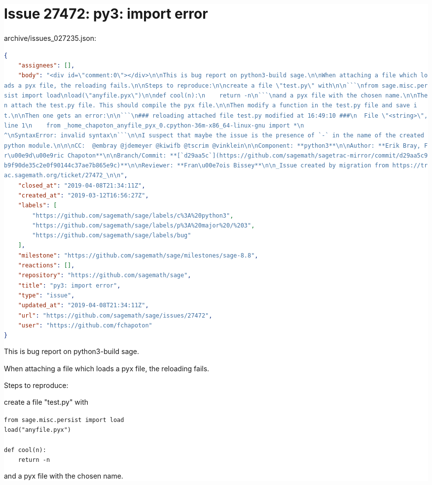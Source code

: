 # Issue 27472: py3: import error

archive/issues_027235.json:
```json
{
    "assignees": [],
    "body": "<div id=\"comment:0\"></div>\n\nThis is bug report on python3-build sage.\n\nWhen attaching a file which loads a pyx file, the reloading fails.\n\nSteps to reproduce:\n\ncreate a file \"test.py\" with\n\n```\nfrom sage.misc.persist import load\nload(\"anyfile.pyx\")\n\ndef cool(n):\n    return -n\n```\nand a pyx file with the chosen name.\n\nThen attach the test.py file. This should compile the pyx file.\n\nThen modify a function in the test.py file and save it.\n\nThen one gets an error:\n\n```\n### reloading attached file test.py modified at 16:49:10 ###\n  File \"<string>\", line 1\n    from _home_chapoton_anyfile_pyx_0.cpython-36m-x86_64-linux-gnu import *\n                                                                                    ^\nSyntaxError: invalid syntax\n```\n\nI suspect that maybe the issue is the presence of `-` in the name of the created python module.\n\n\nCC:  @embray @jdemeyer @kiwifb @tscrim @vinklein\n\nComponent: **python3**\n\nAuthor: **Erik Bray, Fr\u00e9d\u00e9ric Chapoton**\n\nBranch/Commit: **[`d29aa5c`](https://github.com/sagemath/sagetrac-mirror/commit/d29aa5c9b9f90de35c2e0f90144c37ae7b865e9c)**\n\nReviewer: **Fran\u00e7ois Bissey**\n\n_Issue created by migration from https://trac.sagemath.org/ticket/27472_\n\n",
    "closed_at": "2019-04-08T21:34:11Z",
    "created_at": "2019-03-12T16:56:27Z",
    "labels": [
        "https://github.com/sagemath/sage/labels/c%3A%20python3",
        "https://github.com/sagemath/sage/labels/p%3A%20major%20/%203",
        "https://github.com/sagemath/sage/labels/bug"
    ],
    "milestone": "https://github.com/sagemath/sage/milestones/sage-8.8",
    "reactions": [],
    "repository": "https://github.com/sagemath/sage",
    "title": "py3: import error",
    "type": "issue",
    "updated_at": "2019-04-08T21:34:11Z",
    "url": "https://github.com/sagemath/sage/issues/27472",
    "user": "https://github.com/fchapoton"
}
```
<div id="comment:0"></div>

This is bug report on python3-build sage.

When attaching a file which loads a pyx file, the reloading fails.

Steps to reproduce:

create a file "test.py" with

```
from sage.misc.persist import load
load("anyfile.pyx")

def cool(n):
    return -n
```
and a pyx file with the chosen name.
